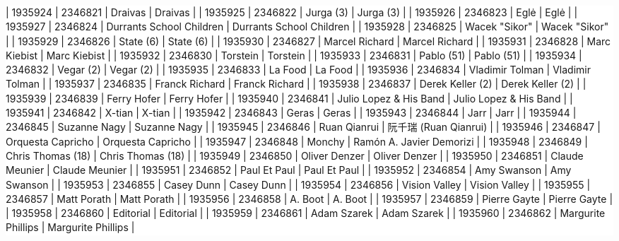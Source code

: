 | 1935924 | 2346821 | Draivas | Draivas |
| 1935925 | 2346822 | Jurga (3) | Jurga (3) |
| 1935926 | 2346823 | Eglė | Eglė |
| 1935927 | 2346824 | Durrants School Children | Durrants School Children |
| 1935928 | 2346825 | Wacek "Sikor" | Wacek "Sikor" |
| 1935929 | 2346826 | State (6) | State (6) |
| 1935930 | 2346827 | Marcel Richard | Marcel Richard |
| 1935931 | 2346828 | Marc Kiebist | Marc Kiebist |
| 1935932 | 2346830 | Torstein | Torstein |
| 1935933 | 2346831 | Pablo (51) | Pablo (51) |
| 1935934 | 2346832 | Vegar (2) | Vegar (2) |
| 1935935 | 2346833 | La Food | La Food |
| 1935936 | 2346834 | Vladimir Tolman | Vladimir Tolman |
| 1935937 | 2346835 | Franck Richard | Franck Richard |
| 1935938 | 2346837 | Derek Keller (2) | Derek Keller (2) |
| 1935939 | 2346839 | Ferry Hofer | Ferry Hofer |
| 1935940 | 2346841 | Julio Lopez & His Band | Julio Lopez & His Band |
| 1935941 | 2346842 | X-tian | X-tian |
| 1935942 | 2346843 | Geras | Geras |
| 1935943 | 2346844 | Jarr | Jarr |
| 1935944 | 2346845 | Suzanne Nagy | Suzanne Nagy |
| 1935945 | 2346846 | Ruan Qianrui | 阮千瑞 (Ruan Qianrui) |
| 1935946 | 2346847 | Orquesta Capricho | Orquesta Capricho |
| 1935947 | 2346848 | Monchy | Ramón A. Javier Demorizi |
| 1935948 | 2346849 | Chris Thomas (18) | Chris Thomas (18) |
| 1935949 | 2346850 | Oliver Denzer | Oliver Denzer |
| 1935950 | 2346851 | Claude Meunier | Claude Meunier |
| 1935951 | 2346852 | Paul Et Paul | Paul Et Paul |
| 1935952 | 2346854 | Amy Swanson | Amy Swanson |
| 1935953 | 2346855 | Casey Dunn | Casey Dunn |
| 1935954 | 2346856 | Vision Valley | Vision Valley |
| 1935955 | 2346857 | Matt Porath | Matt Porath |
| 1935956 | 2346858 | A. Boot | A. Boot |
| 1935957 | 2346859 | Pierre Gayte | Pierre Gayte |
| 1935958 | 2346860 | Editorial | Editorial |
| 1935959 | 2346861 | Adam Szarek | Adam Szarek |
| 1935960 | 2346862 | Margurite Phillips | Margurite Phillips |